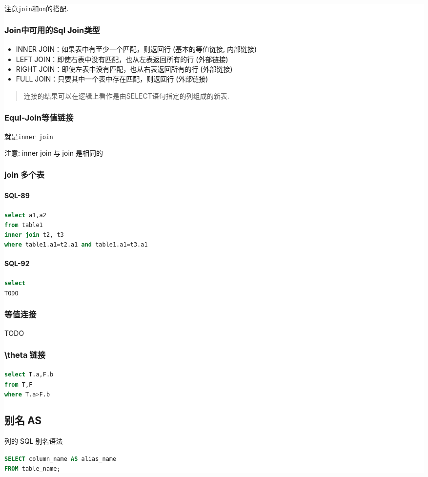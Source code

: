 注意`join`和`on`的搭配.

### Join中可用的Sql Join类型

* INNER JOIN：如果表中有至少一个匹配，则返回行 (基本的等值链接, 内部链接)
* LEFT JOIN：即使右表中没有匹配，也从左表返回所有的行 (外部链接)
* RIGHT JOIN：即使左表中没有匹配，也从右表返回所有的行 (外部链接)
* FULL JOIN：只要其中一个表中存在匹配，则返回行 (外部链接)

> 连接的结果可以在逻辑上看作是由SELECT语句指定的列组成的新表.

### Equl-Join等值链接

就是`inner join`

注意: inner join 与 join 是相同的

### join 多个表

#### SQL-89
```sql
select a1,a2
from table1
inner join t2, t3
where table1.a1=t2.a1 and table1.a1=t3.a1
```

#### SQL-92

```sql
select 
TODO
```

### 等值连接

TODO

### \theta 链接

```sql
select T.a,F.b
from T,F
where T.a>F.b
```

## 别名 AS

列的 SQL 别名语法

```sql
SELECT column_name AS alias_name
FROM table_name;
```

